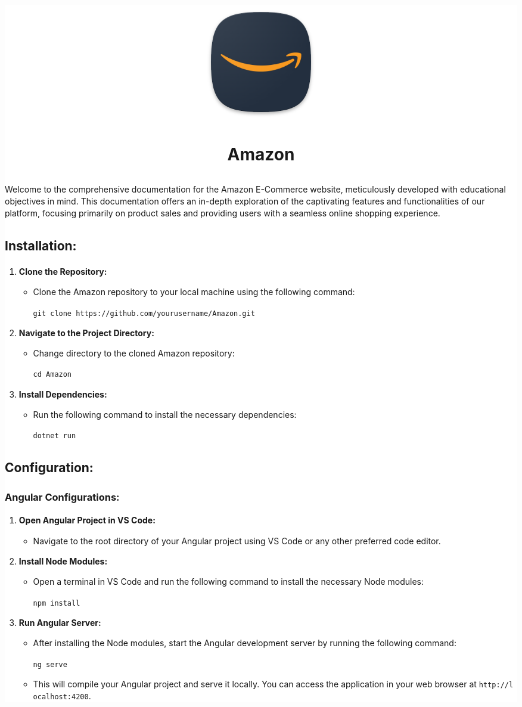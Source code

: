 <p align="center"><img src="ic_launcher.png" align="center" alt="logo"/></p>
<h1> <p align="center"> Amazon </p></h1>

Welcome to the comprehensive documentation for the Amazon E-Commerce website, meticulously developed with educational objectives in mind. This documentation offers an in-depth exploration of the captivating features and functionalities of our platform, focusing primarily on product sales and providing users with a seamless online shopping experience.

## Installation:
1. **Clone the Repository:**
    - Clone the Amazon repository to your local machine using the following command:
      ```
      git clone https://github.com/yourusername/Amazon.git
      ```

2. **Navigate to the Project Directory:**
    - Change directory to the cloned Amazon repository:
      ```
      cd Amazon
      ```

3. **Install Dependencies:**
    - Run the following command to install the necessary dependencies:
      ```
      dotnet run
      ```

## Configuration:

### Angular Configurations:

1. **Open Angular Project in VS Code:**
    - Navigate to the root directory of your Angular project using VS Code or any other preferred code editor.

2. **Install Node Modules:**
    - Open a terminal in VS Code and run the following command to install the necessary Node modules:
      ```
      npm install
      ```

3. **Run Angular Server:**
    - After installing the Node modules, start the Angular development server by running the following command:
      ```
      ng serve
      ```
    - This will compile your Angular project and serve it locally. You can access the application in your web browser at `http://localhost:4200`.
